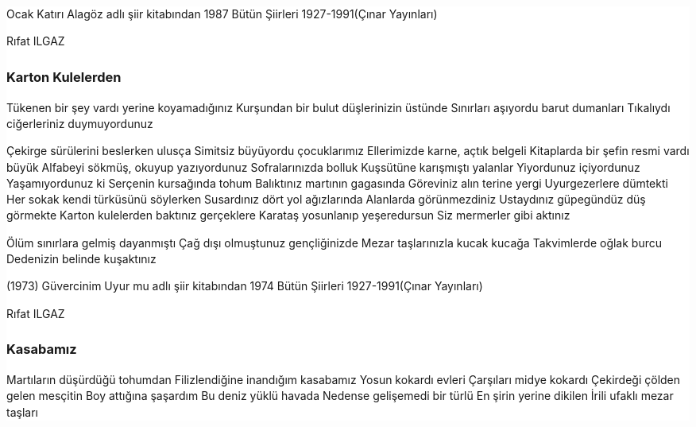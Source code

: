 
Ocak Katırı Alagöz  adlı şiir kitabından 1987
Bütün Şiirleri 1927-1991(Çınar Yayınları)

Rıfat ILGAZ

### Karton Kulelerden

Tükenen bir şey vardı yerine koyamadığınız
Kurşundan bir bulut düşlerinizin üstünde
Sınırları aşıyordu barut dumanları
Tıkalıydı ciğerleriniz duymuyordunuz

Çekirge sürülerini beslerken ulusça
Simitsiz büyüyordu çocuklarımız
Ellerimizde karne, açtık belgeli
Kitaplarda bir şefin resmi vardı büyük
Alfabeyi sökmüş, okuyup yazıyordunuz
Sofralarınızda bolluk
Kuşsütüne karışmıştı yalanlar
Yiyordunuz içiyordunuz
Yaşamıyordunuz ki
Serçenin kursağında tohum
Balıktınız martının gagasında
Göreviniz alın terine yergi
Uyurgezerlere dümtekti
Her sokak kendi türküsünü söylerken
Susardınız dört yol ağızlarında
Alanlarda görünmezdiniz
Ustaydınız güpegündüz düş görmekte
Karton kulelerden baktınız gerçeklere
Karataş yosunlanıp yeşeredursun
Siz mermerler gibi aktınız

Ölüm sınırlara gelmiş dayanmıştı
Çağ dışı olmuştunuz gençliğinizde
Mezar taşlarınızla kucak kucağa
Takvimlerde oğlak burcu
Dedenizin belinde kuşaktınız


(1973)
Güvercinim Uyur mu adlı şiir kitabından 1974
Bütün Şiirleri 1927-1991(Çınar Yayınları)

Rıfat ILGAZ

### Kasabamız

Martıların düşürdüğü tohumdan 
Filizlendiğine inandığım kasabamız 
Yosun kokardı evleri 
Çarşıları midye kokardı 
Çekirdeği çölden gelen mesçitin 
Boy attığına şaşardım 
Bu deniz yüklü havada 
Nedense gelişemedi bir türlü 
En şirin yerine dikilen 
İrili ufaklı mezar taşları 
